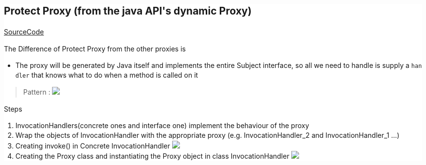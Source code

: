 
## Protect Proxy (from the java API's dynamic Proxy)

[SourceCode](https://github.com/bethrobson/Head-First-Design-Patterns/tree/master/src/headfirst/designpatterns/proxy/javaproxy)

The Difference of Protect Proxy from the other proxies is
- The proxy will be generated by Java itself and implements the entire Subject interface, so all we need to handle is supply a `handler` that knows what to do when a method is called on it

> Pattern
> : ![](https://i.imgur.com/DaQEktc.png)

Steps
1. InvocationHandlers(concrete ones and interface one) implement the behaviour of the proxy
2. Wrap the objects of InvocationHandler with the appropriate proxy (e.g. InvocationHandler_2 and InvocationHandler_1 ...)
3. Creating invoke() in Concrete InvocationHandler
    ![](https://i.imgur.com/hF5ozyX.png)
4. Creating the Proxy class and instantiating the Proxy object in class InvocationHandler
    ![](https://i.imgur.com/ixlMgOL.png)


